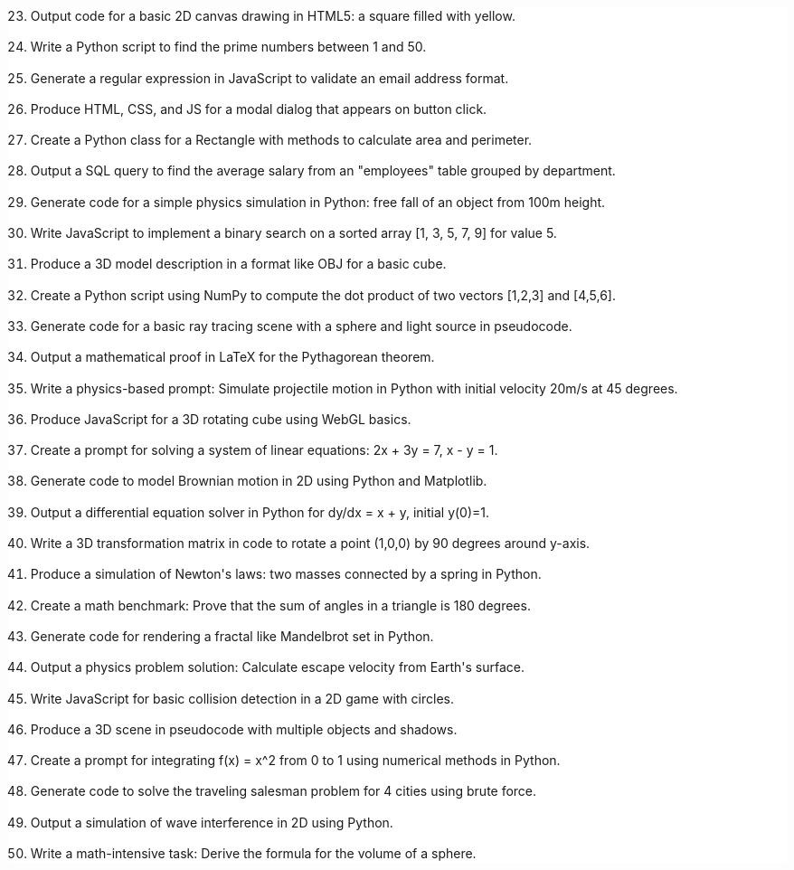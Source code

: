 23. Output code for a basic 2D canvas drawing in HTML5: a square filled with yellow.

24. Write a Python script to find the prime numbers between 1 and 50.

25. Generate a regular expression in JavaScript to validate an email address format.

26. Produce HTML, CSS, and JS for a modal dialog that appears on button click.

27. Create a Python class for a Rectangle with methods to calculate area and perimeter.

28. Output a SQL query to find the average salary from an "employees" table grouped by department.

29. Generate code for a simple physics simulation in Python: free fall of an object from 100m height.

30. Write JavaScript to implement a binary search on a sorted array [1, 3, 5, 7, 9] for value 5.

31. Produce a 3D model description in a format like OBJ for a basic cube.

32. Create a Python script using NumPy to compute the dot product of two vectors [1,2,3] and [4,5,6].

33. Generate code for a basic ray tracing scene with a sphere and light source in pseudocode.

34. Output a mathematical proof in LaTeX for the Pythagorean theorem.

35. Write a physics-based prompt: Simulate projectile motion in Python with initial velocity 20m/s at 45 degrees.

36. Produce JavaScript for a 3D rotating cube using WebGL basics.

37. Create a prompt for solving a system of linear equations: 2x + 3y = 7, x - y = 1.

38. Generate code to model Brownian motion in 2D using Python and Matplotlib.

39. Output a differential equation solver in Python for dy/dx = x + y, initial y(0)=1.

40. Write a 3D transformation matrix in code to rotate a point (1,0,0) by 90 degrees around y-axis.

41. Produce a simulation of Newton's laws: two masses connected by a spring in Python.

42. Create a math benchmark: Prove that the sum of angles in a triangle is 180 degrees.

43. Generate code for rendering a fractal like Mandelbrot set in Python.

44. Output a physics problem solution: Calculate escape velocity from Earth's surface.

45. Write JavaScript for basic collision detection in a 2D game with circles.

46. Produce a 3D scene in pseudocode with multiple objects and shadows.

47. Create a prompt for integrating f(x) = x^2 from 0 to 1 using numerical methods in Python.

48. Generate code to solve the traveling salesman problem for 4 cities using brute force.

49. Output a simulation of wave interference in 2D using Python.

50. Write a math-intensive task: Derive the formula for the volume of a sphere.

###